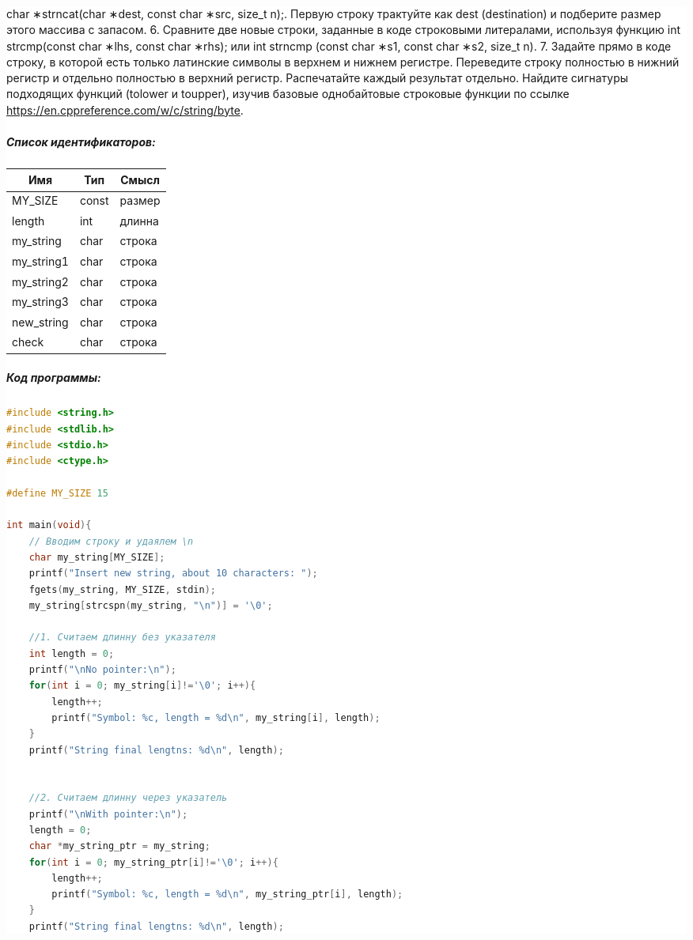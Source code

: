 char ∗strncat(char ∗dest, const char ∗src, size_t n);. Первую
строку трактуйте как dest (destination) и подберите размер этого
массива с запасом.
6. Сравните две новые строки, заданные в коде строковыми литералами, используя функцию
int strcmp(const char ∗lhs, const char ∗rhs); или
int strncmp (const char ∗s1, const char ∗s2, size_t n).
7. Задайте прямо в коде строку, в которой есть только латинские
символы в верхнем и нижнем регистре. Переведите строку полностью в нижний регистр и отдельно полностью в верхний регистр. Распечатайте каждый результат отдельно. Найдите сигнатуры подходящих функций (tolower и toupper), изучив базовые
однобайтовые строковые функции по ссылке
https://en.cppreference.com/w/c/string/byte.
##### Список идентификаторов:
| Имя        | Тип   | Смысл  |
| ---------- | ----- | ------ |
| MY_SIZE    | const | размер |
| length     | int   | длинна |
| my_string  | char  | строка |
| my_string1 | char  | строка |
| my_string2 | char  | строка |
| my_string3 | char  | строка |
| new_string | char  | строка |
| check      | char  | строка |
##### Код программы:
```c
#include <string.h>
#include <stdlib.h>
#include <stdio.h>
#include <ctype.h>

#define MY_SIZE 15

int main(void){
    // Вводим строку и удаялем \n
    char my_string[MY_SIZE];
    printf("Insert new string, about 10 characters: ");
    fgets(my_string, MY_SIZE, stdin);
    my_string[strcspn(my_string, "\n")] = '\0';

    //1. Считаем длинну без указателя
    int length = 0;
    printf("\nNo pointer:\n");
    for(int i = 0; my_string[i]!='\0'; i++){
        length++;
        printf("Symbol: %c, length = %d\n", my_string[i], length);
    }
    printf("String final lengtns: %d\n", length);


    //2. Считаем длинну через указатель
    printf("\nWith pointer:\n");
    length = 0;
    char *my_string_ptr = my_string;
    for(int i = 0; my_string_ptr[i]!='\0'; i++){
        length++;
        printf("Symbol: %c, length = %d\n", my_string_ptr[i], length);
    }
    printf("String final lengtns: %d\n", length);
```